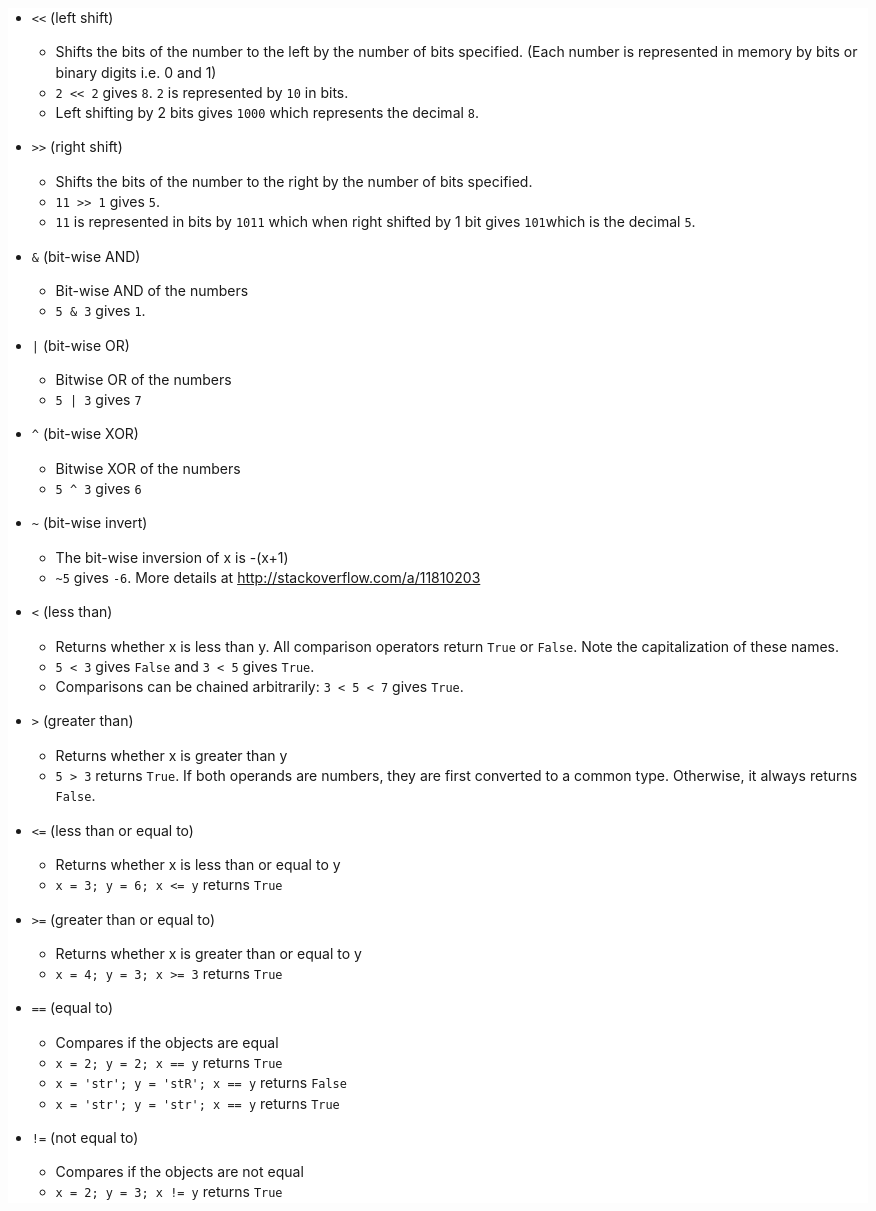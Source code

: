 - `<<` (left shift)
    - Shifts the bits of the number to the left by the number of bits specified. (Each number is represented in memory by bits or binary digits i.e. 0 and 1)
    - `2 << 2` gives `8`. `2` is represented by `10` in bits.
    - Left shifting by 2 bits gives `1000` which represents the decimal `8`.

- `>>` (right shift)
    - Shifts the bits of the number to the right by the number of bits specified.
    - `11 >> 1` gives `5`.
    - `11` is represented in bits by `1011` which when right shifted by 1 bit gives `101`which is the decimal `5`.

- `&` (bit-wise AND)
    - Bit-wise AND of the numbers
    - `5 & 3` gives `1`.

- `|` (bit-wise OR)
    - Bitwise OR of the numbers
    - `5 | 3` gives `7`

- `^` (bit-wise XOR)
    - Bitwise XOR of the numbers
    - `5 ^ 3` gives `6`

- `~` (bit-wise invert)
    - The bit-wise inversion of x is -(x+1)
    - `~5` gives `-6`. More details at http://stackoverflow.com/a/11810203

- `<` (less than)
    - Returns whether x is less than y. All comparison operators return `True` or `False`. Note the capitalization of these names.
    - `5 < 3` gives `False` and `3 < 5` gives `True`.
    - Comparisons can be chained arbitrarily: `3 < 5 < 7` gives `True`.

- `>` (greater than)
    - Returns whether x is greater than y
    - `5 > 3` returns `True`. If both operands are numbers, they are first converted to a common type. Otherwise, it always returns `False`.

- `<=` (less than or equal to)
    - Returns whether x is less than or equal to y
    - `x = 3; y = 6; x <= y` returns `True`

- `>=` (greater than or equal to)
    - Returns whether x is greater than or equal to y
    - `x = 4; y = 3; x >= 3` returns `True`

- `==` (equal to)
    - Compares if the objects are equal
    - `x = 2; y = 2; x == y` returns `True`
    - `x = 'str'; y = 'stR'; x == y` returns `False`
    - `x = 'str'; y = 'str'; x == y` returns `True`

- `!=` (not equal to)
    - Compares if the objects are not equal
    - `x = 2; y = 3; x != y` returns `True`
